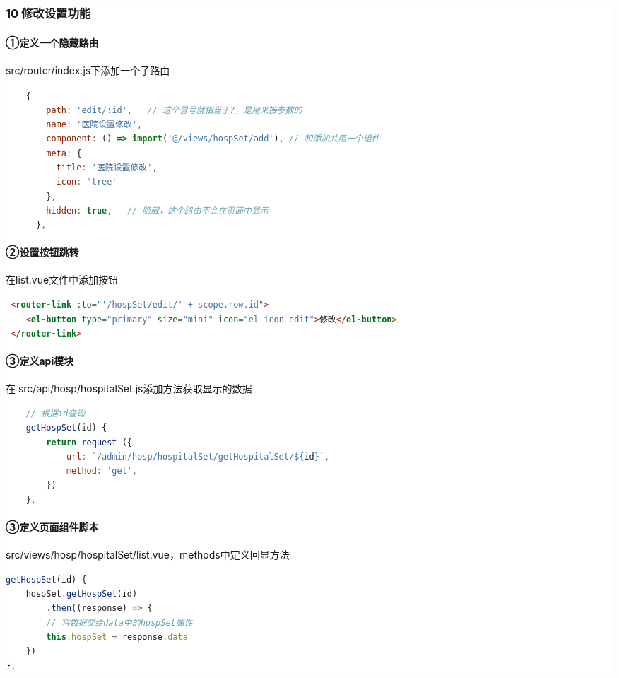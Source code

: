 

### 10	修改设置功能

#### ①定义一个隐藏路由

src/router/index.js下添加一个子路由

```js
	{
        path: 'edit/:id',   // 这个冒号就相当于?，是用来接参数的
        name: '医院设置修改',
        component: () => import('@/views/hospSet/add'), // 和添加共用一个组件
        meta: {
          title: '医院设置修改',
          icon: 'tree'
        },
        hidden: true,   // 隐藏，这个路由不会在页面中显示
      },
```



#### ②设置按钮跳转

在list.vue文件中添加按钮

```html
 <router-link :to="'/hospSet/edit/' + scope.row.id">
 	<el-button type="primary" size="mini" icon="el-icon-edit">修改</el-button>
 </router-link>
```



#### ③定义api模块

在 src/api/hosp/hospitalSet.js添加方法获取显示的数据

```js
    // 根据id查询
    getHospSet(id) {
        return request ({
            url: `/admin/hosp/hospitalSet/getHospitalSet/${id}`,
            method: 'get',
        })
    },
```



#### ③定义页面组件脚本

src/views/hosp/hospitalSet/list.vue，methods中定义回显方法

```js
getHospSet(id) {
    hospSet.getHospSet(id)
        .then((response) => {
        // 将数据交给data中的hospSet属性
        this.hospSet = response.data
    })
},
```
